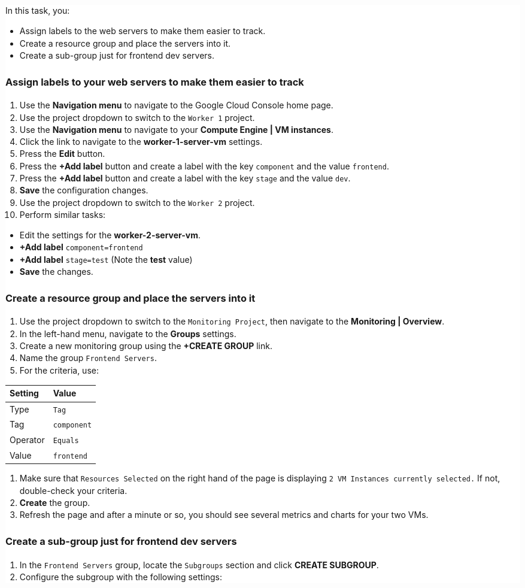 In this task, you:

- Assign labels to the web servers to make them easier to track.
- Create a resource group and place the servers into it.
- Create a sub-group just for frontend dev servers.

### Assign labels to your web servers to make them easier to track

1. Use the **Navigation menu** to navigate to the Google Cloud Console home page.
2. Use the project dropdown to switch to the `Worker 1` project.
3. Use the **Navigation menu** to navigate to your **Compute Engine | VM instances**.
4. Click the link to navigate to the **worker-1-server-vm** settings.
5. Press the **Edit** button.
6. Press the **+Add label** button and create a label with the key `component` and the value `frontend`.
7. Press the **+Add label** button and create a label with the key `stage` and the value `dev`.
8. **Save** the configuration changes.
9. Use the project dropdown to switch to the `Worker 2` project.
10. Perform similar tasks:

- Edit the settings for the **worker-2-server-vm**.
- **+Add label** `component=frontend`
- **+Add label** `stage=test` (Note the **test** value)
- **Save** the changes.

### Create a resource group and place the servers into it

1. Use the project dropdown to switch to the `Monitoring Project`, then navigate to the **Monitoring | Overview**.
2. In the left-hand menu, navigate to the **Groups** settings.
3. Create a new monitoring group using the **+CREATE GROUP** link.
4. Name the group `Frontend Servers`.
5. For the criteria, use:

| Setting  | Value       |
| :------- | :---------- |
| Type     | `Tag`       |
| Tag      | `component` |
| Operator | `Equals`    |
| Value    | `frontend`  |

1. Make sure that `Resources Selected` on the right hand of the page is displaying `2 VM Instances currently selected.` If not, double-check your criteria.
2. **Create** the group.
3. Refresh the page and after a minute or so, you should see several metrics and charts for your two VMs.

### Create a sub-group just for frontend dev servers

1. In the `Frontend Servers` group, locate the `Subgroups` section and click **CREATE SUBGROUP**.
2. Configure the subgroup with the following settings:
